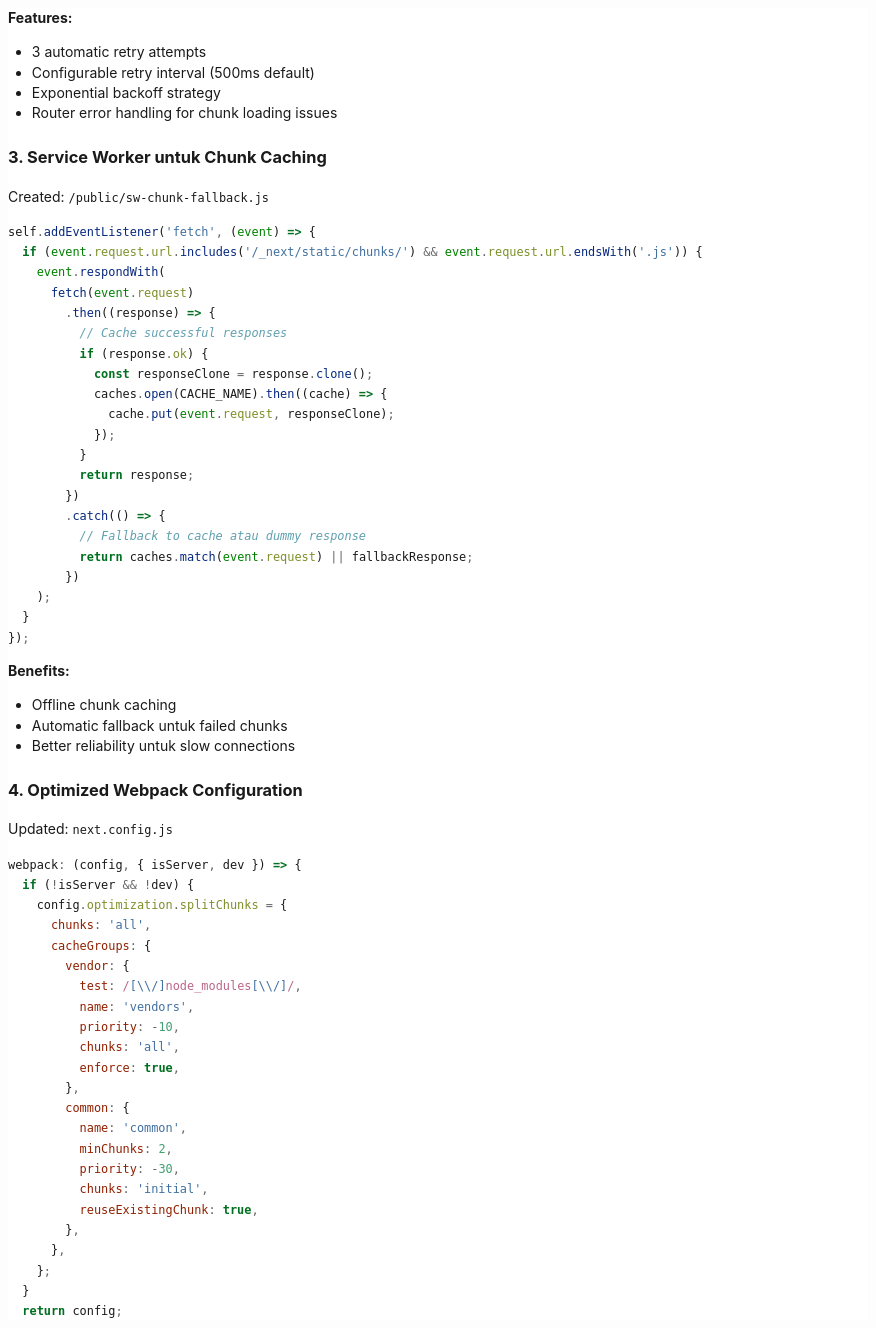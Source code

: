 **Features:**
- 3 automatic retry attempts
- Configurable retry interval (500ms default)
- Exponential backoff strategy
- Router error handling for chunk loading issues

### 3. **Service Worker untuk Chunk Caching**
Created: `/public/sw-chunk-fallback.js`

```javascript
self.addEventListener('fetch', (event) => {
  if (event.request.url.includes('/_next/static/chunks/') && event.request.url.endsWith('.js')) {
    event.respondWith(
      fetch(event.request)
        .then((response) => {
          // Cache successful responses
          if (response.ok) {
            const responseClone = response.clone();
            caches.open(CACHE_NAME).then((cache) => {
              cache.put(event.request, responseClone);
            });
          }
          return response;
        })
        .catch(() => {
          // Fallback to cache atau dummy response
          return caches.match(event.request) || fallbackResponse;
        })
    );
  }
});
```

**Benefits:**
- Offline chunk caching
- Automatic fallback untuk failed chunks
- Better reliability untuk slow connections

### 4. **Optimized Webpack Configuration**
Updated: `next.config.js`

```javascript
webpack: (config, { isServer, dev }) => {
  if (!isServer && !dev) {
    config.optimization.splitChunks = {
      chunks: 'all',
      cacheGroups: {
        vendor: {
          test: /[\\/]node_modules[\\/]/,
          name: 'vendors',
          priority: -10,
          chunks: 'all',
          enforce: true,
        },
        common: {
          name: 'common',
          minChunks: 2,
          priority: -30,
          chunks: 'initial',
          reuseExistingChunk: true,
        },
      },
    };
  }
  return config;
```